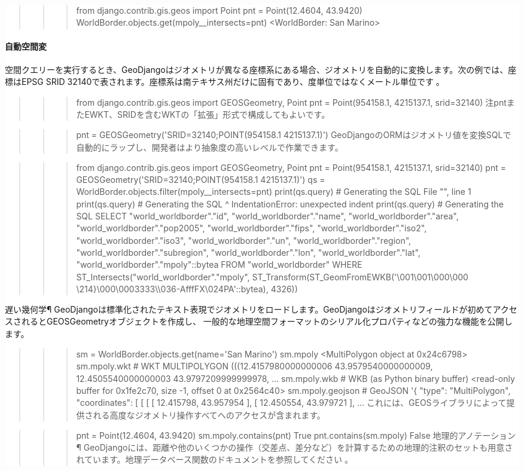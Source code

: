 
>>> from django.contrib.gis.geos import Point
>>> pnt = Point(12.4604, 43.9420)
>>> WorldBorder.objects.get(mpoly__intersects=pnt)
<WorldBorder: San Marino>


#### 自動空間変

空間クエリーを実行するとき、GeoDjangoはジオメトリが異なる座標系にある場合、ジオメトリを自動的に変換します。次の例では、座標はEPSG SRID 32140で表されます。座標系は南テキサス州だけに固有であり、度単位ではなくメートル単位です 。

>>> from django.contrib.gis.geos import GEOSGeometry, Point
>>> pnt = Point(954158.1, 4215137.1, srid=32140)
注pntまたEWKT、SRIDを含むWKTの「拡張」形式で構成してもよいです。

>>> pnt = GEOSGeometry('SRID=32140;POINT(954158.1 4215137.1)')
GeoDjangoのORMはジオメトリ値を変換SQLで自動的にラップし、開発者はより抽象度の高いレベルで作業できます。


>>> from django.contrib.gis.geos import GEOSGeometry, Point
>>> pnt = Point(954158.1, 4215137.1, srid=32140)
>>> pnt = GEOSGeometry('SRID=32140;POINT(954158.1 4215137.1)')
>>> qs = WorldBorder.objects.filter(mpoly__intersects=pnt)
>>>  print(qs.query) # Generating the SQL
  File "<console>", line 1
    print(qs.query) # Generating the SQL
    ^
IndentationError: unexpected indent
>>> print(qs.query) # Generating the SQL
SELECT "world_worldborder"."id", "world_worldborder"."name", "world_worldborder"."area", "world_worldborder"."pop2005", "world_worldborder"."fips", "world_worldborder"."iso2", "world_worldborder"."iso3", "world_worldborder"."un", "world_worldborder"."region", "world_worldborder"."subregion", "world_worldborder"."lon", "world_worldborder"."lat", "world_worldborder"."mpoly"::bytea FROM "world_worldborder" WHERE ST_Intersects("world_worldborder"."mpoly", ST_Transform(ST_GeomFromEWKB('\001\001\000\000 \214}\000\0003333\\\036-AfffFX\024PA'::bytea), 4326))

遅い幾何学¶
GeoDjangoは標準化されたテキスト表現でジオメトリをロードします。GeoDjangoはジオメトリフィールドが初めてアクセスされるとGEOSGeometryオブジェクトを作成し、 一般的な地理空間フォーマットのシリアル化プロパティなどの強力な機能を公開します。

>>> sm = WorldBorder.objects.get(name='San Marino')
>>> sm.mpoly
<MultiPolygon object at 0x24c6798>
>>> sm.mpoly.wkt # WKT
MULTIPOLYGON (((12.4157980000000006 43.9579540000000009, 12.4505540000000003 43.9797209999999978, ...
>>> sm.mpoly.wkb # WKB (as Python binary buffer)
<read-only buffer for 0x1fe2c70, size -1, offset 0 at 0x2564c40>
>>> sm.mpoly.geojson # GeoJSON
'{ "type": "MultiPolygon", "coordinates": [ [ [ [ 12.415798, 43.957954 ], [ 12.450554, 43.979721 ], ...
これには、GEOSライブラリによって提供される高度なジオメトリ操作すべてへのアクセスが含まれます。

>>> pnt = Point(12.4604, 43.9420)
>>> sm.mpoly.contains(pnt)
True
>>> pnt.contains(sm.mpoly)
False
地理的アノテーション¶
GeoDjangoには、距離や他のいくつかの操作（交差点、差分など）を計算するための地理的注釈のセットも用意されています。地理データベース関数のドキュメントを参照してください 。
